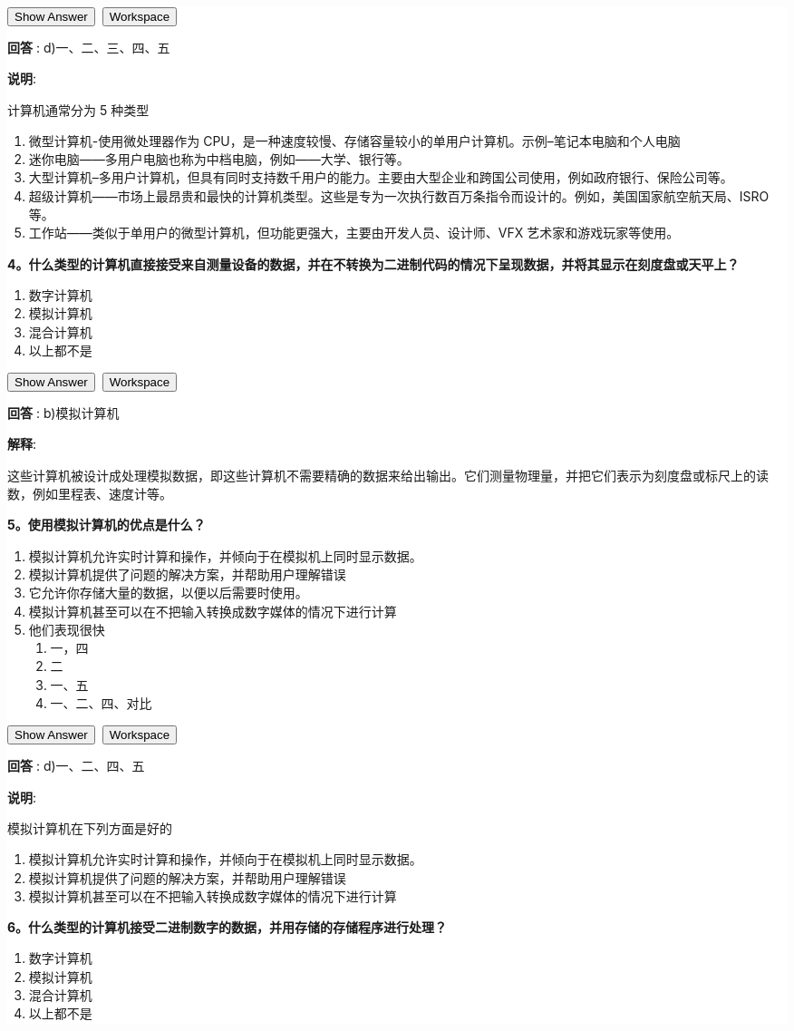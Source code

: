 <button class="showanswer" onclick="showhide(3)">Show Answer</button>  <button class="workspace" onclick="showworkspace(3)">Workspace</button> 

**回答** : d)一、二、三、四、五

**说明**:

计算机通常分为 5 种类型

1.  微型计算机-使用微处理器作为 CPU，是一种速度较慢、存储容量较小的单用户计算机。示例–笔记本电脑和个人电脑
2.  迷你电脑——多用户电脑也称为中档电脑，例如——大学、银行等。
3.  大型计算机–多用户计算机，但具有同时支持数千用户的能力。主要由大型企业和跨国公司使用，例如政府银行、保险公司等。
4.  超级计算机——市场上最昂贵和最快的计算机类型。这些是专为一次执行数百万条指令而设计的。例如，美国国家航空航天局、ISRO 等。
5.  工作站——类似于单用户的微型计算机，但功能更强大，主要由开发人员、设计师、VFX 艺术家和游戏玩家等使用。

**4。什么类型的计算机直接接受来自测量设备的数据，并在不转换为二进制代码的情况下呈现数据，并将其显示在刻度盘或天平上？**

1.  数字计算机
2.  模拟计算机
3.  混合计算机
4.  以上都不是

<button class="showanswer" onclick="showhide(4)">Show Answer</button>  <button class="workspace" onclick="showworkspace(4)">Workspace</button> 

**回答** : b)模拟计算机

**解释**:

这些计算机被设计成处理模拟数据，即这些计算机不需要精确的数据来给出输出。它们测量物理量，并把它们表示为刻度盘或标尺上的读数，例如里程表、速度计等。

**5。使用模拟计算机的优点是什么？**

1.  模拟计算机允许实时计算和操作，并倾向于在模拟机上同时显示数据。
2.  模拟计算机提供了问题的解决方案，并帮助用户理解错误
3.  它允许你存储大量的数据，以便以后需要时使用。
4.  模拟计算机甚至可以在不把输入转换成数字媒体的情况下进行计算
5.  他们表现很快
    1.  一，四
    2.  二
    3.  一、五
    4.  一、二、四、对比

<button class="showanswer" onclick="showhide(5)">Show Answer</button>  <button class="workspace" onclick="showworkspace(5)">Workspace</button> 

**回答** : d)一、二、四、五

**说明**:

模拟计算机在下列方面是好的

1.  模拟计算机允许实时计算和操作，并倾向于在模拟机上同时显示数据。
2.  模拟计算机提供了问题的解决方案，并帮助用户理解错误
3.  模拟计算机甚至可以在不把输入转换成数字媒体的情况下进行计算

**6。什么类型的计算机接受二进制数字的数据，并用存储的存储程序进行处理？**

1.  数字计算机
2.  模拟计算机
3.  混合计算机
4.  以上都不是
